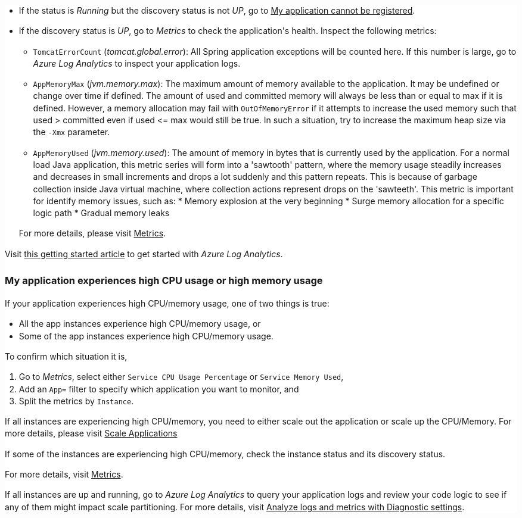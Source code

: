 * If the status is _Running_ but the discovery status is not _UP_, go to [My application cannot be registered](#my-application-cannot-be-registered).

* If the discovery status is _UP_, go to _Metrics_ to check the application's health. Inspect the following metrics:


  - `TomcatErrorCount` (_tomcat.global.error_):
    All Spring application exceptions will be counted here. If this number is large, go to _Azure Log Analytics_ to inspect your application logs.

  - `AppMemoryMax` (_jvm.memory.max_):
    The maximum amount of memory available to the application. It may be undefined or change over time if defined. The amount of used and committed memory will always be less than or equal to max if it is defined. However, a memory allocation may fail with `OutOfMemoryError` if it attempts to increase the used memory such that used > committed even if used <= max would still be true. In such a situation, try to increase the maximum heap size via the `-Xmx` parameter.

  - `AppMemoryUsed` (_jvm.memory.used_):
    The amount of memory in bytes that is currently used by the application. For a normal load Java application, this metric series will form into a 'sawtooth' pattern, where the memory usage steadily increases and decreases in small increments and drops a lot suddenly and this pattern repeats. This is because of garbage collection inside Java virtual machine, where collection actions represent drops on the 'sawteeth'.
    This metric is important for identify memory issues, such as:
            * Memory explosion at the very beginning
            * Surge memory allocation for a specific logic path
            * Gradual memory leaks

  For more details, please visit [Metrics](spring-cloud-concept-metrics.md).

Visit [this getting started article](https://docs.microsoft.com/azure/azure-monitor/log-query/get-started-portal) to get started with _Azure Log Analytics_.

### My application experiences high CPU usage or high memory usage

If your application experiences high CPU/memory usage, one of two things is true:
* All the app instances experience high CPU/memory usage, or
* Some of the app instances experience high CPU/memory usage.

To confirm which situation it is,

1. Go to _Metrics_, select either `Service CPU Usage Percentage` or `Service Memory Used`,
2. Add an `App=` filter to specify which application you want to monitor, and
3. Split the metrics by `Instance`.

If all instances are experiencing high CPU/memory, you need to either scale out the application or scale up the CPU/Memory. For more details, please visit [Scale Applications](spring-cloud-tutorial-scale-manual.md)

If some of the instances are experiencing high CPU/memory, check the instance status and its discovery status.

For more details, visit [Metrics](spring-cloud-concept-metrics.md).

If all instances are up and running, go to _Azure Log Analytics_ to query your application logs and review your code logic to see if any of them might impact scale partitioning. For more details, visit [Analyze logs and metrics with Diagnostic settings](diagnostic-services.md).
